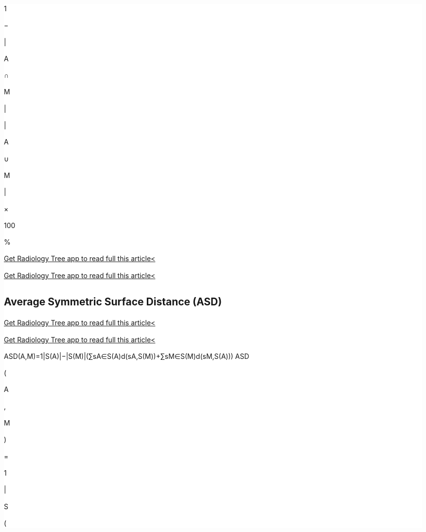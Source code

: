 1

−

\|

A

∩

M

\|

\|

A

∪

M

\|

×

100

%


[Get Radiology Tree app to read full this article<](https://clinicalpub.com/app)

[Get Radiology Tree app to read full this article<](https://clinicalpub.com/app)

## Average Symmetric Surface Distance (ASD)

[Get Radiology Tree app to read full this article<](https://clinicalpub.com/app)

[Get Radiology Tree app to read full this article<](https://clinicalpub.com/app)

ASD(A,M)=1\|S(A)\|−\|S(M)\|(∑sA∈S(A)d(sA,S(M))+∑sM∈S(M)d(sM,S(A)))
ASD

(

A

,

M

)

=

1

\|

S

(
